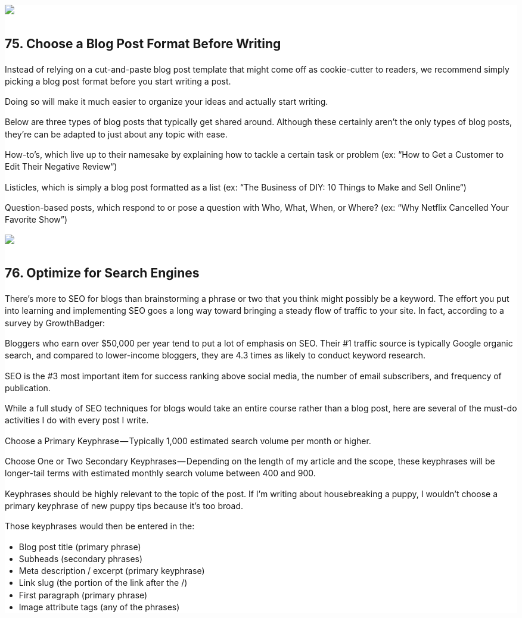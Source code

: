 ![](https://mk0bloggingguidylrvx.kinstacdn.com/wp-content/uploads/2021/03/48.bak.png)

## 75\. **Choose a Blog Post Format Before Writing**

Instead of relying on a cut-and-paste blog post template that might come off as cookie-cutter to readers, we recommend simply picking a blog post format before you start writing a post.

Doing so will make it much easier to organize your ideas and actually start writing.

Below are three types of blog posts that typically get shared around. Although these certainly aren’t the only types of blog posts, they’re can be adapted to just about any topic with ease.

How-to’s, which live up to their namesake by explaining how to tackle a certain task or problem (ex: “How to Get a Customer to Edit Their Negative Review“)

Listicles, which is simply a blog post formatted as a list (ex: “The Business of DIY: 10 Things to Make and Sell Online“)

Question-based posts, which respond to or pose a question with Who, What, When, or Where? (ex: “Why Netflix Cancelled Your Favorite Show”)

![](https://mk0bloggingguidylrvx.kinstacdn.com/wp-content/uploads/2021/03/staircase-choices-isometric.png)

## 76\. **Optimize for Search Engines**

There’s more to SEO for blogs than brainstorming a phrase or two that you think might possibly be a keyword. The effort you put into learning and implementing SEO goes a long way toward bringing a steady flow of traffic to your site. In fact, according to a survey by GrowthBadger:

Bloggers who earn over $50,000 per year tend to put a lot of emphasis on SEO. Their #1 traffic source is typically Google organic search, and compared to lower-income bloggers, they are 4.3 times as likely to conduct keyword research.

SEO is the #3 most important item for success ranking above social media, the number of email subscribers, and frequency of publication.

While a full study of SEO techniques for blogs would take an entire course rather than a blog post, here are several of the must-do activities I do with every post I write.

Choose a Primary Keyphrase — Typically 1,000 estimated search volume per month or higher.

Choose One or Two Secondary Keyphrases — Depending on the length of my article and the scope, these keyphrases will be longer-tail terms with estimated monthly search volume between 400 and 900.

Keyphrases should be highly relevant to the topic of the post. If I’m writing about housebreaking a puppy, I wouldn’t choose a primary keyphrase of new puppy tips because it’s too broad.

Those keyphrases would then be entered in the:

-   Blog post title (primary phrase)
-   Subheads (secondary phrases)
-   Meta description / excerpt (primary keyphrase)
-   Link slug (the portion of the link after the /)
-   First paragraph (primary phrase)
-   Image attribute tags (any of the phrases)
